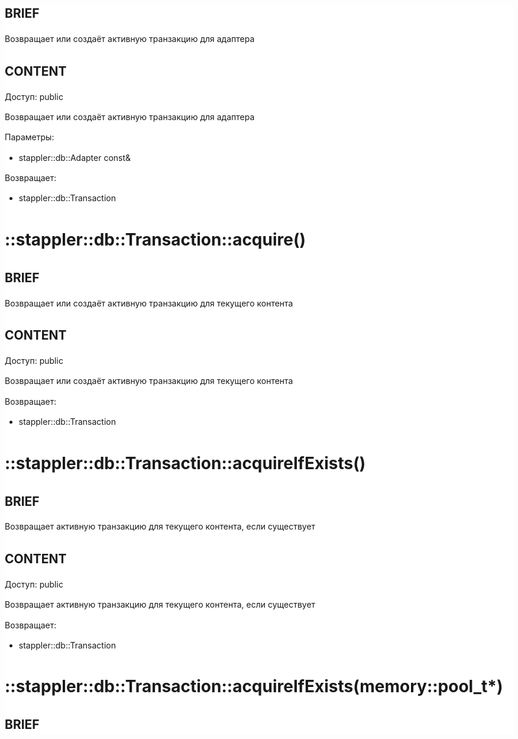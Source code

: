 ## BRIEF

Возвращает или создаёт активную транзакцию для адаптера

## CONTENT

Доступ: public

Возвращает или создаёт активную транзакцию для адаптера

Параметры:
* stappler::db::Adapter const&

Возвращает:
* stappler::db::Transaction

# ::stappler::db::Transaction::acquire()

## BRIEF

Возвращает или создаёт активную транзакцию для текущего контента

## CONTENT

Доступ: public

Возвращает или создаёт активную транзакцию для текущего контента

Возвращает:
* stappler::db::Transaction

# ::stappler::db::Transaction::acquireIfExists()

## BRIEF

Возвращает активную транзакцию для текущего контента, если существует

## CONTENT

Доступ: public

Возвращает активную транзакцию для текущего контента, если существует

Возвращает:
* stappler::db::Transaction

# ::stappler::db::Transaction::acquireIfExists(memory::pool_t*)

## BRIEF
